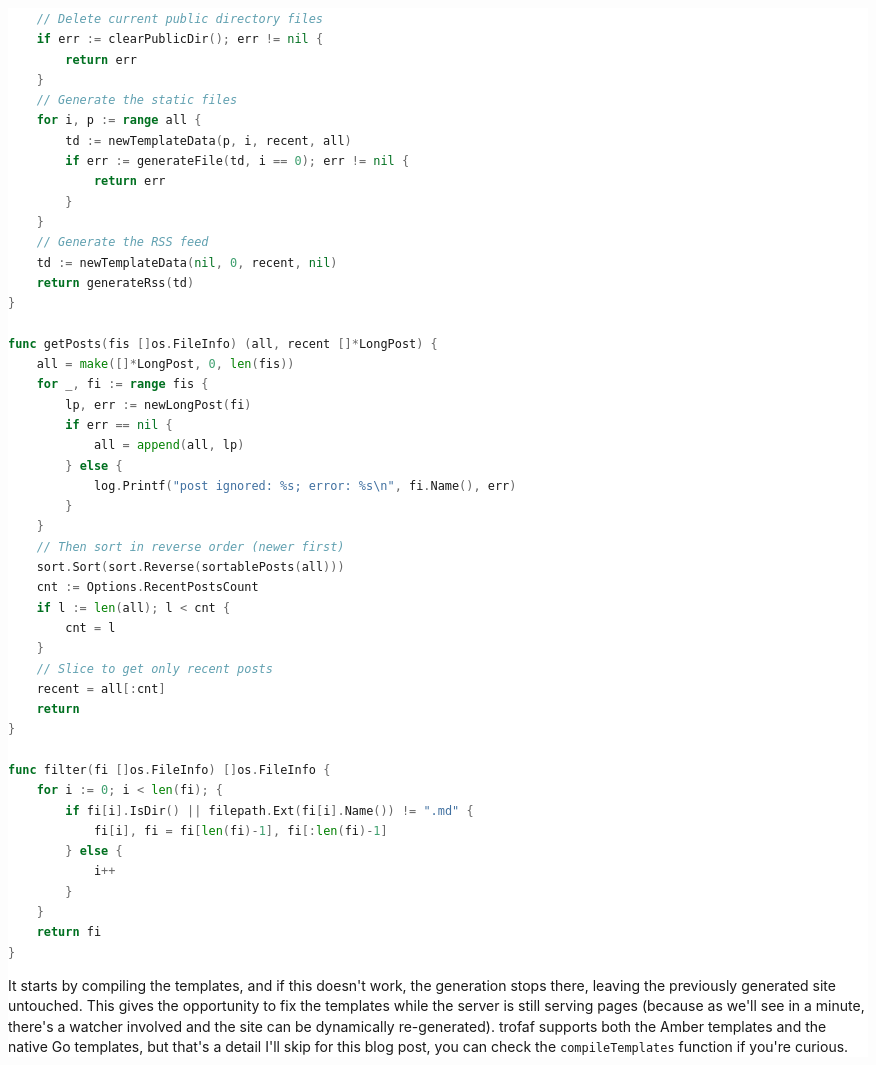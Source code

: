 ``` go
	// Delete current public directory files
	if err := clearPublicDir(); err != nil {
		return err
	}
	// Generate the static files
	for i, p := range all {
		td := newTemplateData(p, i, recent, all)
		if err := generateFile(td, i == 0); err != nil {
			return err
		}
	}
	// Generate the RSS feed
	td := newTemplateData(nil, 0, recent, nil)
	return generateRss(td)
}

func getPosts(fis []os.FileInfo) (all, recent []*LongPost) {
	all = make([]*LongPost, 0, len(fis))
	for _, fi := range fis {
		lp, err := newLongPost(fi)
		if err == nil {
			all = append(all, lp)
		} else {
			log.Printf("post ignored: %s; error: %s\n", fi.Name(), err)
		}
	}
	// Then sort in reverse order (newer first)
	sort.Sort(sort.Reverse(sortablePosts(all)))
	cnt := Options.RecentPostsCount
	if l := len(all); l < cnt {
		cnt = l
	}
	// Slice to get only recent posts
	recent = all[:cnt]
	return
}

func filter(fi []os.FileInfo) []os.FileInfo {
	for i := 0; i < len(fi); {
		if fi[i].IsDir() || filepath.Ext(fi[i].Name()) != ".md" {
			fi[i], fi = fi[len(fi)-1], fi[:len(fi)-1]
		} else {
			i++
		}
	}
	return fi
}
```

It starts by compiling the templates, and if this doesn't work, the generation stops there, leaving the previously generated site untouched. This gives the opportunity to fix the templates while the server is still serving pages (because as we'll see in a minute, there's a watcher involved and the site can be dynamically re-generated). trofaf supports both the Amber templates and the native Go templates, but that's a detail I'll skip for this blog post, you can check the `compileTemplates` function if you're curious.


[wiki]: https://code.google.com/p/go-wiki/wiki/SliceTricks
[gbt]: https://github.com/krautchan/gbt
[notif]: https://github.com/howeyc/fsnotify
[godev]: https://code.google.com/p/go/issues/detail?id=4068
[ghost]: https://github.com/PuerkitoBio/ghost
[filesrv]: http://tip.golang.org/pkg/net/http/#FileServer
[flags]: https://github.com/jessevdk/go-flags
[trofaf]: https://github.com/PuerkitoBio/trofaf
[http]: http://tip.golang.org/pkg/net/http/
[bf]: https://github.com/russross/blackfriday
[amber]: https://github.com/eknkc/amber
[tpl]: http://tip.golang.org/pkg/html/template/